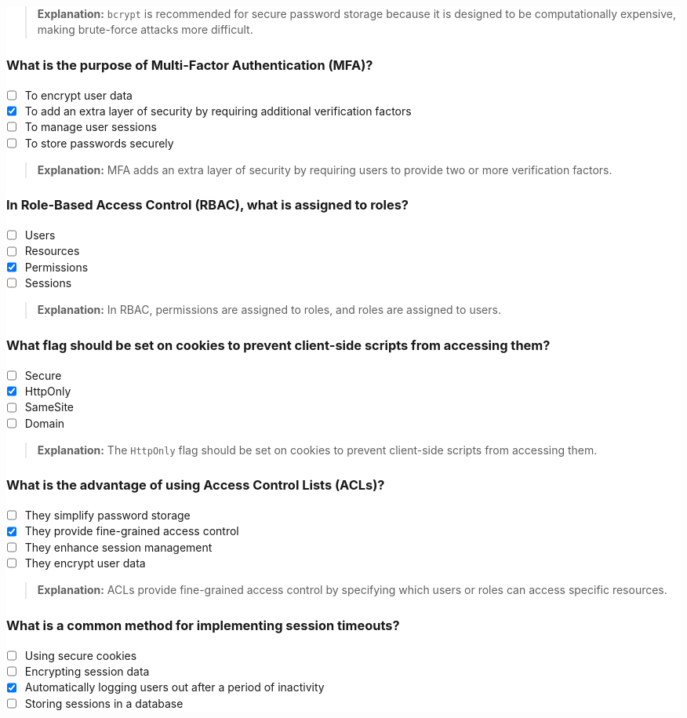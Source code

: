 > **Explanation:** `bcrypt` is recommended for secure password storage because it is designed to be computationally expensive, making brute-force attacks more difficult.

### What is the purpose of Multi-Factor Authentication (MFA)?

- [ ] To encrypt user data
- [x] To add an extra layer of security by requiring additional verification factors
- [ ] To manage user sessions
- [ ] To store passwords securely

> **Explanation:** MFA adds an extra layer of security by requiring users to provide two or more verification factors.

### In Role-Based Access Control (RBAC), what is assigned to roles?

- [ ] Users
- [ ] Resources
- [x] Permissions
- [ ] Sessions

> **Explanation:** In RBAC, permissions are assigned to roles, and roles are assigned to users.

### What flag should be set on cookies to prevent client-side scripts from accessing them?

- [ ] Secure
- [x] HttpOnly
- [ ] SameSite
- [ ] Domain

> **Explanation:** The `HttpOnly` flag should be set on cookies to prevent client-side scripts from accessing them.

### What is the advantage of using Access Control Lists (ACLs)?

- [ ] They simplify password storage
- [x] They provide fine-grained access control
- [ ] They enhance session management
- [ ] They encrypt user data

> **Explanation:** ACLs provide fine-grained access control by specifying which users or roles can access specific resources.

### What is a common method for implementing session timeouts?

- [ ] Using secure cookies
- [ ] Encrypting session data
- [x] Automatically logging users out after a period of inactivity
- [ ] Storing sessions in a database

